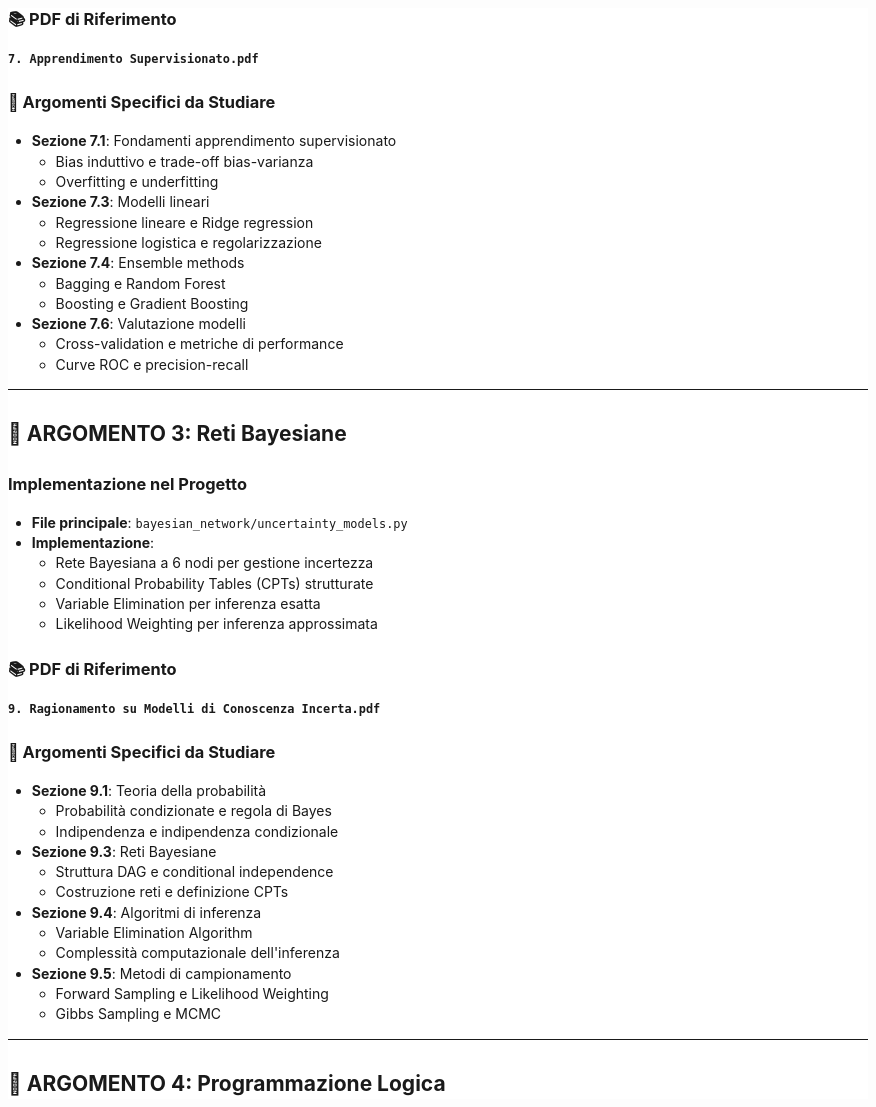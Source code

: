 ### **📚 PDF di Riferimento**
**`7. Apprendimento Supervisionato.pdf`**

### **📖 Argomenti Specifici da Studiare**
- **Sezione 7.1**: Fondamenti apprendimento supervisionato
  - Bias induttivo e trade-off bias-varianza
  - Overfitting e underfitting
- **Sezione 7.3**: Modelli lineari
  - Regressione lineare e Ridge regression
  - Regressione logistica e regolarizzazione
- **Sezione 7.4**: Ensemble methods
  - Bagging e Random Forest
  - Boosting e Gradient Boosting
- **Sezione 7.6**: Valutazione modelli
  - Cross-validation e metriche di performance
  - Curve ROC e precision-recall

---

## 🎲 **ARGOMENTO 3: Reti Bayesiane**

### **Implementazione nel Progetto**
- **File principale**: `bayesian_network/uncertainty_models.py`
- **Implementazione**:
  - Rete Bayesiana a 6 nodi per gestione incertezza
  - Conditional Probability Tables (CPTs) strutturate
  - Variable Elimination per inferenza esatta
  - Likelihood Weighting per inferenza approssimata

### **📚 PDF di Riferimento**
**`9. Ragionamento su Modelli di Conoscenza Incerta.pdf`**

### **📖 Argomenti Specifici da Studiare**
- **Sezione 9.1**: Teoria della probabilità
  - Probabilità condizionate e regola di Bayes
  - Indipendenza e indipendenza condizionale
- **Sezione 9.3**: Reti Bayesiane
  - Struttura DAG e conditional independence
  - Costruzione reti e definizione CPTs
- **Sezione 9.4**: Algoritmi di inferenza
  - Variable Elimination Algorithm
  - Complessità computazionale dell'inferenza
- **Sezione 9.5**: Metodi di campionamento
  - Forward Sampling e Likelihood Weighting
  - Gibbs Sampling e MCMC

---

## 🧠 **ARGOMENTO 4: Programmazione Logica**
